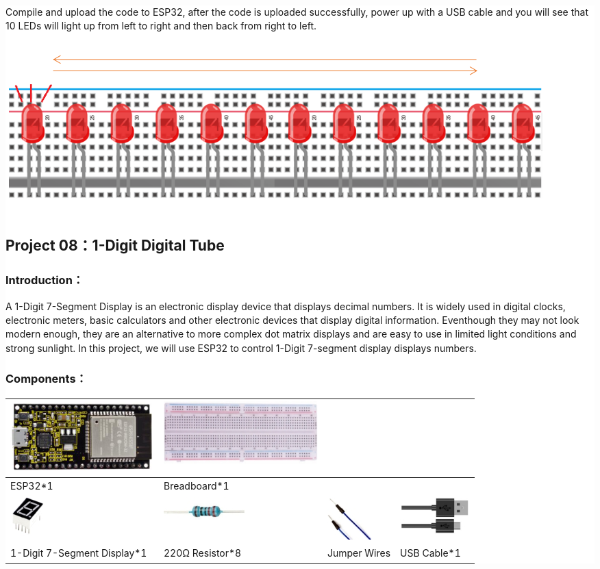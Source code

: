 Compile and upload the code to ESP32, after the code is uploaded successfully, power up with a USB cable and you will see that 10 LEDs will light up from left to right and then back from right to left.

![](./media/image-20231109134633936-1699513728377-89.png)
## Project 08：1-Digit Digital Tube

### Introduction：

A 1-Digit 7-Segment Display is an electronic display device that displays decimal numbers. It is widely used in digital clocks,
electronic meters, basic calculators and other electronic devices that display digital information. Eventhough they may not look modern enough, they are an alternative to more complex dot matrix displays and are easy to use in limited light conditions and strong sunlight. In this project, we will use ESP32 to control 1-Digit 7-segment display displays numbers.

### Components：

| ![img](./media/wps39.png)                  | ![img](./media/wps40.jpg)                  |                                            |                                            |
| ------------------------------------------ | ------------------------------------------ | ------------------------------------------ | ------------------------------------------ |
| ESP32*1                                    | Breadboard*1                               |                                            |                                            |
| ![img](./media/wps41-1699513728377-90.jpg) | ![img](./media/wps42-1699513728377-91.jpg) | ![img](./media/wps43-1699513728377-92.jpg) | ![img](./media/wps44-1699513728377-93.jpg) |
| 1-Digit 7-Segment Display*1                | 220Ω Resistor*8                            | Jumper Wires                               | USB Cable*1                                |
